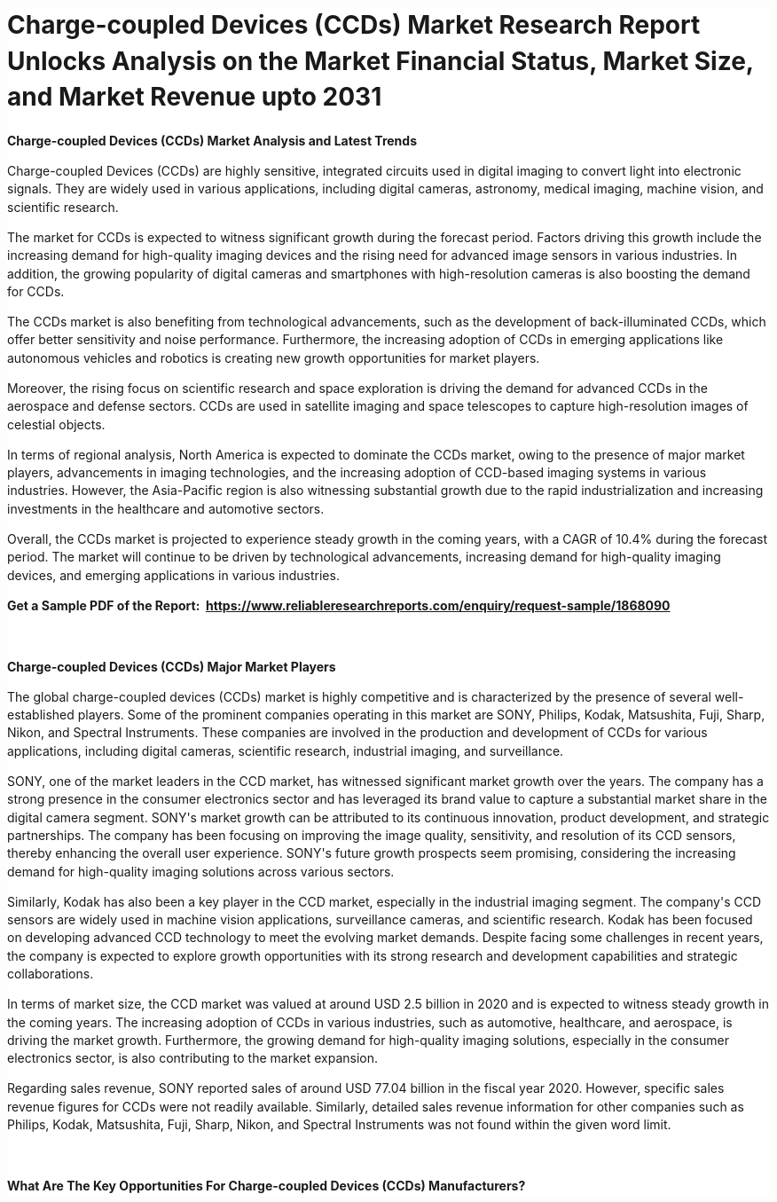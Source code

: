 <p><h1>Charge-coupled Devices (CCDs) Market Research Report Unlocks Analysis on the Market Financial Status, Market Size, and Market Revenue upto 2031</h1></p><p><strong>Charge-coupled Devices (CCDs) Market Analysis and Latest Trends</strong></p>
<p><p>Charge-coupled Devices (CCDs) are highly sensitive, integrated circuits used in digital imaging to convert light into electronic signals. They are widely used in various applications, including digital cameras, astronomy, medical imaging, machine vision, and scientific research.</p><p>The market for CCDs is expected to witness significant growth during the forecast period. Factors driving this growth include the increasing demand for high-quality imaging devices and the rising need for advanced image sensors in various industries. In addition, the growing popularity of digital cameras and smartphones with high-resolution cameras is also boosting the demand for CCDs.</p><p>The CCDs market is also benefiting from technological advancements, such as the development of back-illuminated CCDs, which offer better sensitivity and noise performance. Furthermore, the increasing adoption of CCDs in emerging applications like autonomous vehicles and robotics is creating new growth opportunities for market players.</p><p>Moreover, the rising focus on scientific research and space exploration is driving the demand for advanced CCDs in the aerospace and defense sectors. CCDs are used in satellite imaging and space telescopes to capture high-resolution images of celestial objects.</p><p>In terms of regional analysis, North America is expected to dominate the CCDs market, owing to the presence of major market players, advancements in imaging technologies, and the increasing adoption of CCD-based imaging systems in various industries. However, the Asia-Pacific region is also witnessing substantial growth due to the rapid industrialization and increasing investments in the healthcare and automotive sectors.</p><p>Overall, the CCDs market is projected to experience steady growth in the coming years, with a CAGR of 10.4% during the forecast period. The market will continue to be driven by technological advancements, increasing demand for high-quality imaging devices, and emerging applications in various industries.</p></p>
<p><strong>Get a Sample PDF of the Report:&nbsp; <a href="https://www.reliableresearchreports.com/enquiry/request-sample/1868090">https://www.reliableresearchreports.com/enquiry/request-sample/1868090</a></strong></p>
<p>&nbsp;</p>
<p><strong>Charge-coupled Devices (CCDs) Major Market Players</strong></p>
<p><p>The global charge-coupled devices (CCDs) market is highly competitive and is characterized by the presence of several well-established players. Some of the prominent companies operating in this market are SONY, Philips, Kodak, Matsushita, Fuji, Sharp, Nikon, and Spectral Instruments. These companies are involved in the production and development of CCDs for various applications, including digital cameras, scientific research, industrial imaging, and surveillance.</p><p>SONY, one of the market leaders in the CCD market, has witnessed significant market growth over the years. The company has a strong presence in the consumer electronics sector and has leveraged its brand value to capture a substantial market share in the digital camera segment. SONY's market growth can be attributed to its continuous innovation, product development, and strategic partnerships. The company has been focusing on improving the image quality, sensitivity, and resolution of its CCD sensors, thereby enhancing the overall user experience. SONY's future growth prospects seem promising, considering the increasing demand for high-quality imaging solutions across various sectors.</p><p>Similarly, Kodak has also been a key player in the CCD market, especially in the industrial imaging segment. The company's CCD sensors are widely used in machine vision applications, surveillance cameras, and scientific research. Kodak has been focused on developing advanced CCD technology to meet the evolving market demands. Despite facing some challenges in recent years, the company is expected to explore growth opportunities with its strong research and development capabilities and strategic collaborations.</p><p>In terms of market size, the CCD market was valued at around USD 2.5 billion in 2020 and is expected to witness steady growth in the coming years. The increasing adoption of CCDs in various industries, such as automotive, healthcare, and aerospace, is driving the market growth. Furthermore, the growing demand for high-quality imaging solutions, especially in the consumer electronics sector, is also contributing to the market expansion.</p><p>Regarding sales revenue, SONY reported sales of around USD 77.04 billion in the fiscal year 2020. However, specific sales revenue figures for CCDs were not readily available. Similarly, detailed sales revenue information for other companies such as Philips, Kodak, Matsushita, Fuji, Sharp, Nikon, and Spectral Instruments was not found within the given word limit.</p></p>
<p>&nbsp;</p>
<p><strong>What Are The Key Opportunities For Charge-coupled Devices (CCDs) Manufacturers?</strong></p>